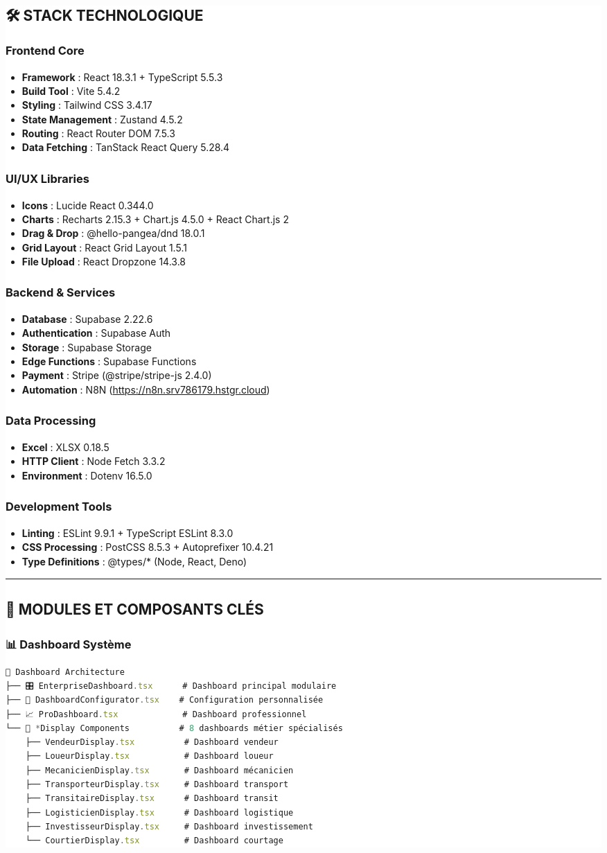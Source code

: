 
## 🛠️ **STACK TECHNOLOGIQUE**

### **Frontend Core**
- **Framework** : React 18.3.1 + TypeScript 5.5.3
- **Build Tool** : Vite 5.4.2
- **Styling** : Tailwind CSS 3.4.17
- **State Management** : Zustand 4.5.2
- **Routing** : React Router DOM 7.5.3
- **Data Fetching** : TanStack React Query 5.28.4

### **UI/UX Libraries**
- **Icons** : Lucide React 0.344.0
- **Charts** : Recharts 2.15.3 + Chart.js 4.5.0 + React Chart.js 2
- **Drag & Drop** : @hello-pangea/dnd 18.0.1
- **Grid Layout** : React Grid Layout 1.5.1
- **File Upload** : React Dropzone 14.3.8

### **Backend & Services**
- **Database** : Supabase 2.22.6
- **Authentication** : Supabase Auth
- **Storage** : Supabase Storage
- **Edge Functions** : Supabase Functions
- **Payment** : Stripe (@stripe/stripe-js 2.4.0)
- **Automation** : N8N (https://n8n.srv786179.hstgr.cloud)

### **Data Processing**
- **Excel** : XLSX 0.18.5
- **HTTP Client** : Node Fetch 3.3.2
- **Environment** : Dotenv 16.5.0

### **Development Tools**
- **Linting** : ESLint 9.9.1 + TypeScript ESLint 8.3.0
- **CSS Processing** : PostCSS 8.5.3 + Autoprefixer 10.4.21
- **Type Definitions** : @types/* (Node, React, Deno)

---

## 🔑 **MODULES ET COMPOSANTS CLÉS**

### **📊 Dashboard Système**
```typescript
📁 Dashboard Architecture
├── 🎛️ EnterpriseDashboard.tsx      # Dashboard principal modulaire
├── 🔧 DashboardConfigurator.tsx    # Configuration personnalisée
├── 📈 ProDashboard.tsx             # Dashboard professionnel
└── 🎨 *Display Components          # 8 dashboards métier spécialisés
    ├── VendeurDisplay.tsx          # Dashboard vendeur
    ├── LoueurDisplay.tsx           # Dashboard loueur  
    ├── MecanicienDisplay.tsx       # Dashboard mécanicien
    ├── TransporteurDisplay.tsx     # Dashboard transport
    ├── TransitaireDisplay.tsx      # Dashboard transit
    ├── LogisticienDisplay.tsx      # Dashboard logistique
    ├── InvestisseurDisplay.tsx     # Dashboard investissement
    └── CourtierDisplay.tsx         # Dashboard courtage
```
